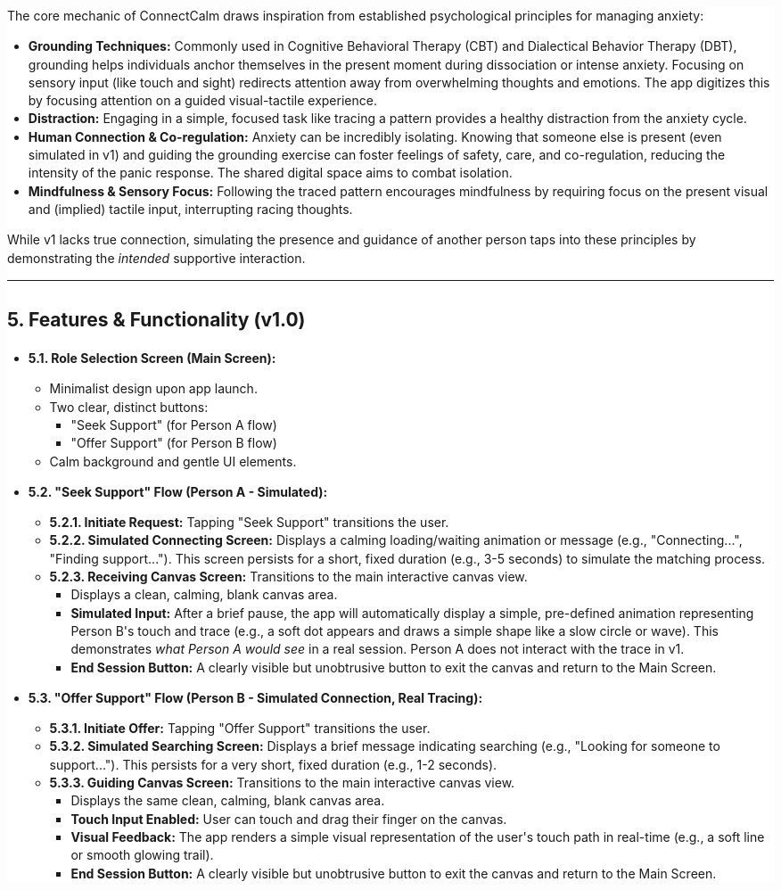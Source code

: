 The core mechanic of ConnectCalm draws inspiration from established psychological principles for managing anxiety:

*   **Grounding Techniques:** Commonly used in Cognitive Behavioral Therapy (CBT) and Dialectical Behavior Therapy (DBT), grounding helps individuals anchor themselves in the present moment during dissociation or intense anxiety. Focusing on sensory input (like touch and sight) redirects attention away from overwhelming thoughts and emotions. The app digitizes this by focusing attention on a guided visual-tactile experience.
*   **Distraction:** Engaging in a simple, focused task like tracing a pattern provides a healthy distraction from the anxiety cycle.
*   **Human Connection & Co-regulation:** Anxiety can be incredibly isolating. Knowing that someone else is present (even simulated in v1) and guiding the grounding exercise can foster feelings of safety, care, and co-regulation, reducing the intensity of the panic response. The shared digital space aims to combat isolation.
*   **Mindfulness & Sensory Focus:** Following the traced pattern encourages mindfulness by requiring focus on the present visual and (implied) tactile input, interrupting racing thoughts.

While v1 lacks true connection, simulating the presence and guidance of another person taps into these principles by demonstrating the *intended* supportive interaction.

---

## 5. Features & Functionality (v1.0)

*   **5.1. Role Selection Screen (Main Screen):**
    *   Minimalist design upon app launch.
    *   Two clear, distinct buttons:
        *   "Seek Support" (for Person A flow)
        *   "Offer Support" (for Person B flow)
    *   Calm background and gentle UI elements.

*   **5.2. "Seek Support" Flow (Person A - Simulated):**
    *   **5.2.1. Initiate Request:** Tapping "Seek Support" transitions the user.
    *   **5.2.2. Simulated Connecting Screen:** Displays a calming loading/waiting animation or message (e.g., "Connecting...", "Finding support..."). This screen persists for a short, fixed duration (e.g., 3-5 seconds) to simulate the matching process.
    *   **5.2.3. Receiving Canvas Screen:** Transitions to the main interactive canvas view.
        *   Displays a clean, calming, blank canvas area.
        *   **Simulated Input:** After a brief pause, the app will automatically display a simple, pre-defined animation representing Person B's touch and trace (e.g., a soft dot appears and draws a simple shape like a slow circle or wave). This demonstrates *what Person A would see* in a real session. Person A does not interact with the trace in v1.
        *   **End Session Button:** A clearly visible but unobtrusive button to exit the canvas and return to the Main Screen.

*   **5.3. "Offer Support" Flow (Person B - Simulated Connection, Real Tracing):**
    *   **5.3.1. Initiate Offer:** Tapping "Offer Support" transitions the user.
    *   **5.3.2. Simulated Searching Screen:** Displays a brief message indicating searching (e.g., "Looking for someone to support..."). This persists for a very short, fixed duration (e.g., 1-2 seconds).
    *   **5.3.3. Guiding Canvas Screen:** Transitions to the main interactive canvas view.
        *   Displays the same clean, calming, blank canvas area.
        *   **Touch Input Enabled:** User can touch and drag their finger on the canvas.
        *   **Visual Feedback:** The app renders a simple visual representation of the user's touch path in real-time (e.g., a soft line or smooth glowing trail).
        *   **End Session Button:** A clearly visible but unobtrusive button to exit the canvas and return to the Main Screen.
